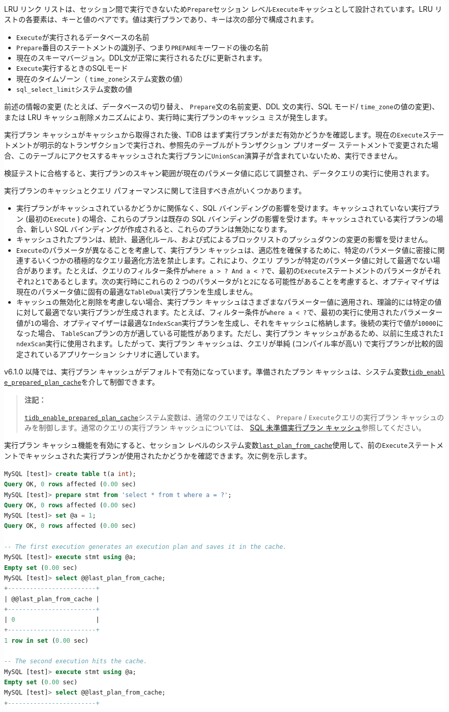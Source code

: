 LRU リンク リストは、セッション間で実行できないため`Prepare`セッション レベル`Execute`キャッシュとして設計されています。LRU リストの各要素は、キーと値のペアです。値は実行プランであり、キーは次の部分で構成されます。

-   `Execute`が実行されるデータベースの名前
-   `Prepare`番目のステートメントの識別子、つまり`PREPARE`キーワードの後の名前
-   現在のスキーマバージョン。DDL文が正常に実行されるたびに更新されます。
-   `Execute`実行するときのSQLモード
-   現在のタイムゾーン（ `time_zone`システム変数の値）
-   `sql_select_limit`システム変数の値

前述の情報の変更 (たとえば、データベースの切り替え、 `Prepare`文の名前変更、DDL 文の実行、SQL モード/ `time_zone`の値の変更)、または LRU キャッシュ削除メカニズムにより、実行時に実行プランのキャッシュ ミスが発生します。

実行プラン キャッシュがキャッシュから取得された後、TiDB はまず実行プランがまだ有効かどうかを確認します。現在の`Execute`ステートメントが明示的なトランザクションで実行され、参照先のテーブルがトランザクション プリオーダー ステートメントで変更された場合、このテーブルにアクセスするキャッシュされた実行プランに`UnionScan`演算子が含まれていないため、実行できません。

検証テストに合格すると、実行プランのスキャン範囲が現在のパラメータ値に応じて調整され、データクエリの実行に使用されます。

実行プランのキャッシュとクエリ パフォーマンスに関して注目すべき点がいくつかあります。

-   実行プランがキャッシュされているかどうかに関係なく、SQL バインディングの影響を受けます。キャッシュされていない実行プラン (最初の`Execute` ) の場合、これらのプランは既存の SQL バインディングの影響を受けます。キャッシュされている実行プランの場合、新しい SQL バインディングが作成されると、これらのプランは無効になります。
-   キャッシュされたプランは、統計、最適化ルール、および式によるブロックリストのプッシュダウンの変更の影響を受けません。
-   `Execute`のパラメータが異なることを考慮して、実行プラン キャッシュは、適応性を確保するために、特定のパラメータ値に密接に関連するいくつかの積極的なクエリ最適化方法を禁止します。これにより、クエリ プランが特定のパラメータ値に対して最適でない場合があります。たとえば、クエリのフィルター条件が`where a > ? And a < ?`で、最初の`Execute`ステートメントのパラメータがそれぞれ`2`と`1`であるとします。次の実行時にこれらの 2 つのパラメータが`1`と`2`になる可能性があることを考慮すると、オプティマイザは現在のパラメータ値に固有の最適な`TableDual`実行プランを生成しません。
-   キャッシュの無効化と削除を考慮しない場合、実行プラン キャッシュはさまざまなパラメーター値に適用され、理論的には特定の値に対して最適でない実行プランが生成されます。たとえば、フィルター条件が`where a < ?`で、最初の実行に使用されたパラメーター値が`1`の場合、オプティマイザーは最適な`IndexScan`実行プランを生成し、それをキャッシュに格納します。後続の実行で値が`10000`になった場合、 `TableScan`プランの方が適している可能性があります。ただし、実行プラン キャッシュがあるため、以前に生成された`IndexScan`実行に使用されます。したがって、実行プラン キャッシュは、クエリが単純 (コンパイル率が高い) で実行プランが比較的固定されているアプリケーション シナリオに適しています。

v6.1.0 以降では、実行プラン キャッシュがデフォルトで有効になっています。準備されたプラン キャッシュは、システム変数[`tidb_enable_prepared_plan_cache`](/system-variables.md#tidb_enable_prepared_plan_cache-new-in-v610)を介して制御できます。

> **注記：**
>
> [`tidb_enable_prepared_plan_cache`](/system-variables.md#tidb_enable_prepared_plan_cache-new-in-v610)システム変数は、通常のクエリではなく、 `Prepare` / `Execute`クエリの実行プラン キャッシュのみを制御します。通常のクエリの実行プラン キャッシュについては、 [SQL 未準備実行プラン キャッシュ](/sql-non-prepared-plan-cache.md)参照してください。

実行プラン キャッシュ機能を有効にすると、セッション レベルのシステム変数[`last_plan_from_cache`](/system-variables.md#last_plan_from_cache-new-in-v40)使用して、前の`Execute`ステートメントでキャッシュされた実行プランが使用されたかどうかを確認できます。次に例を示します。

```sql
MySQL [test]> create table t(a int);
Query OK, 0 rows affected (0.00 sec)
MySQL [test]> prepare stmt from 'select * from t where a = ?';
Query OK, 0 rows affected (0.00 sec)
MySQL [test]> set @a = 1;
Query OK, 0 rows affected (0.00 sec)

-- The first execution generates an execution plan and saves it in the cache.
MySQL [test]> execute stmt using @a;
Empty set (0.00 sec)
MySQL [test]> select @@last_plan_from_cache;
+------------------------+
| @@last_plan_from_cache |
+------------------------+
| 0                      |
+------------------------+
1 row in set (0.00 sec)

-- The second execution hits the cache.
MySQL [test]> execute stmt using @a;
Empty set (0.00 sec)
MySQL [test]> select @@last_plan_from_cache;
+------------------------+
```